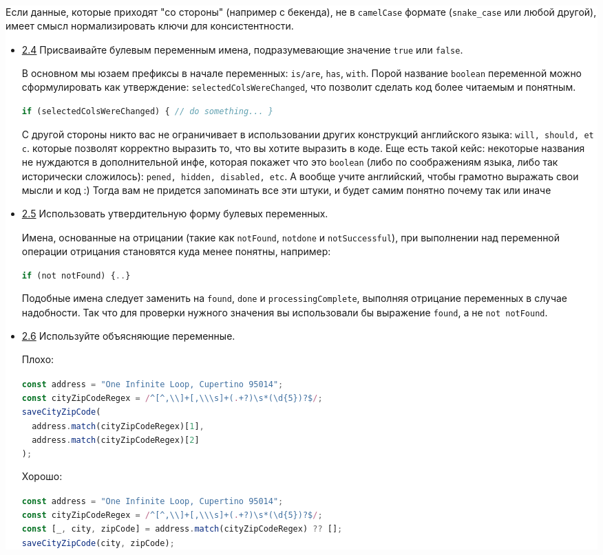   Если данные, которые приходят "со стороны" (например с бекенда), не в `camelCase` формате (`snake_case` или любой другой), имеет смысл нормализировать ключи для консистентности.

<a name="2.4"></a>

- [2.4](#2.4) Присваивайте булевым переменным имена, подразумевающие значение `true` или `false`.

  В основном мы юзаем префиксы в начале переменных: `is/are`, `has`, `with`. Порой название `boolean` переменной можно сформулировать как утверждение: `selectedColsWereChanged`, что позволит сделать код более читаемым и понятным.

  ```javascript
  if (selectedColsWereChanged) { // do something... }
  ```

  С другой стороны никто вас не ограничивает в использовании других конструкций английского языка: `will, should, etc`. которые позволят корректно выразить то, что вы хотите выразить в коде. Еще есть такой кейс: некоторые названия не нуждаются в дополнительной инфе, которая покажет что это `boolean` (либо по соображениям языка, либо так исторически сложилось): `pened, hidden, disabled, etc`. А вообще учите английский, чтобы грамотно выражать свои мысли и код :) Тогда вам не придется запоминать все эти штуки, и будет самим понятно почему так или иначе

<a name="2.5"></a>

- [2.5](#2.5) Использовать утвердительную форму булевых переменных.

  Имена, основанные на отрицании (такие как `notFound`, `notdone` и `notSuccessful`), при выполнении над переменной операции отрицания становятся куда менее понятны, например:

  ```javascript
  if (not notFound) {..}
  ```

  Подобные имена следует заменить на `found`, `done` и `processingComplete`, выполняя отрицание переменных в случае надобности. Так что для проверки нужного значения вы использовали бы выражение `found`, а не `not notFound`.

<a name="2.6"></a>

- [2.6](#2.6) Используйте объясняющие переменные.

  Плохо:

  ```javascript
  const address = "One Infinite Loop, Cupertino 95014";
  const cityZipCodeRegex = /^[^,\\]+[,\\\s]+(.+?)\s*(\d{5})?$/;
  saveCityZipCode(
    address.match(cityZipCodeRegex)[1],
    address.match(cityZipCodeRegex)[2]
  );
  ```

  Хорошо:

  ```javascript
  const address = "One Infinite Loop, Cupertino 95014";
  const cityZipCodeRegex = /^[^,\\]+[,\\\s]+(.+?)\s*(\d{5})?$/;
  const [_, city, zipCode] = address.match(cityZipCodeRegex) ?? [];
  saveCityZipCode(city, zipCode);
  ```
